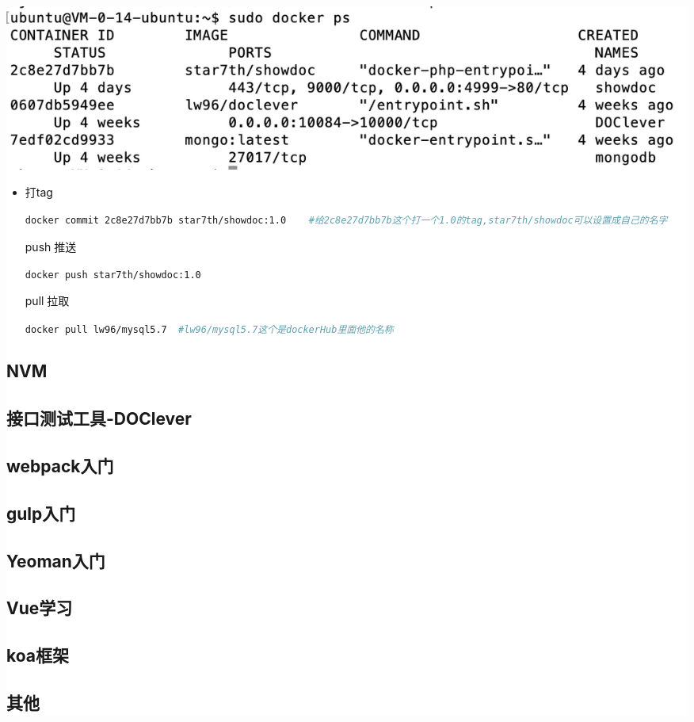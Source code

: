![](全栈课程梳理.assets/截屏2020-06-07下午9.06.28.png)

- 打tag

  ```bash
  docker commit 2c8e27d7bb7b star7th/showdoc:1.0    #给2c8e27d7bb7b这个打一个1.0的tag,star7th/showdoc可以设置成自己的名字
  ```

  push 推送

  ```bash
  docker push star7th/showdoc:1.0
  ```

  pull 拉取

  ```bash
  docker pull lw96/mysql5.7  #lw96/mysql5.7这个是dockerHub里面他的名称
  ```

  

## NVM





## 接口测试工具-DOClever

## webpack入门

## gulp入门

## Yeoman入门

## Vue学习

## koa框架

## 其他
